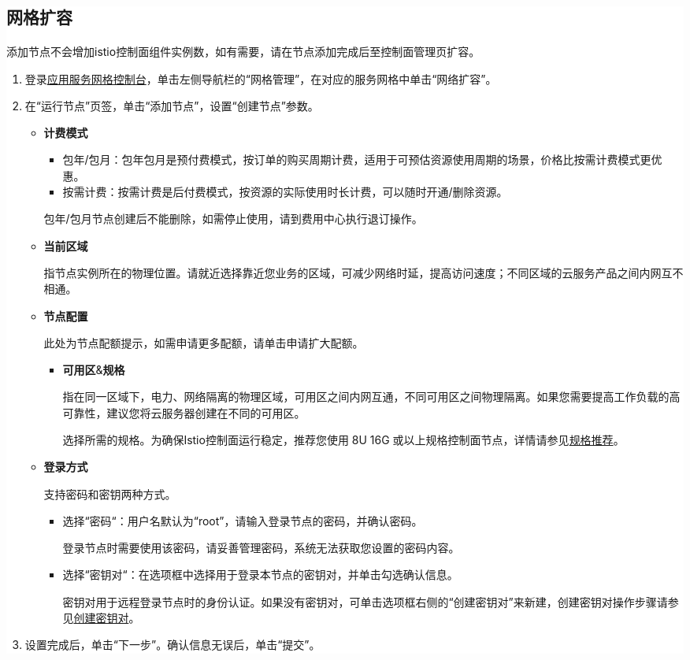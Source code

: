 
## 网格扩容<a name="section187899316460"></a>

添加节点不会增加istio控制面组件实例数，如有需要，请在节点添加完成后至控制面管理页扩容。

1.  登录[应用服务网格控制台](https://console.huaweicloud.com/istio/?locale=zh-cn)，单击左侧导航栏的“网格管理”，在对应的服务网格中单击“网络扩容”。
2.  在“运行节点”页签，单击“添加节点”，设置“创建节点”参数。
    -   **计费模式**

        -   包年/包月：包年包月是预付费模式，按订单的购买周期计费，适用于可预估资源使用周期的场景，价格比按需计费模式更优惠。
        -   按需计费：按需计费是后付费模式，按资源的实际使用时长计费，可以随时开通/删除资源。

        包年/包月节点创建后不能删除，如需停止使用，请到费用中心执行退订操作。

    -   **当前区域**

        指节点实例所在的物理位置。请就近选择靠近您业务的区域，可减少网络时延，提高访问速度；不同区域的云服务产品之间内网互不相通。

    -   **节点配置**

        此处为节点配额提示，如需申请更多配额，请单击申请扩大配额。

        -   **可用区**&**规格**

            指在同一区域下，电力、网络隔离的物理区域，可用区之间内网互通，不同可用区之间物理隔离。如果您需要提高工作负载的高可靠性，建议您将云服务器创建在不同的可用区。

            选择所需的规格。为确保Istio控制面运行稳定，推荐您使用 8U 16G 或以上规格控制面节点，详情请参见[规格推荐](https://support.huaweicloud.com/productdesc-asm/asm_productdesc_0006.html)。

    -   **登录方式**

        支持密码和密钥两种方式。

        -   选择“密码“：用户名默认为“root”，请输入登录节点的密码，并确认密码。

            登录节点时需要使用该密码，请妥善管理密码，系统无法获取您设置的密码内容。

        -   选择“密钥对“：在选项框中选择用于登录本节点的密钥对，并单击勾选确认信息。

            密钥对用于远程登录节点时的身份认证。如果没有密钥对，可单击选项框右侧的“创建密钥对”来新建，创建密钥对操作步骤请参见[创建密钥对](https://support.huaweicloud.com/usermanual-ecs/zh-cn_topic_0014250631.html)。


3.  设置完成后，单击“下一步”。确认信息无误后，单击“提交”。

